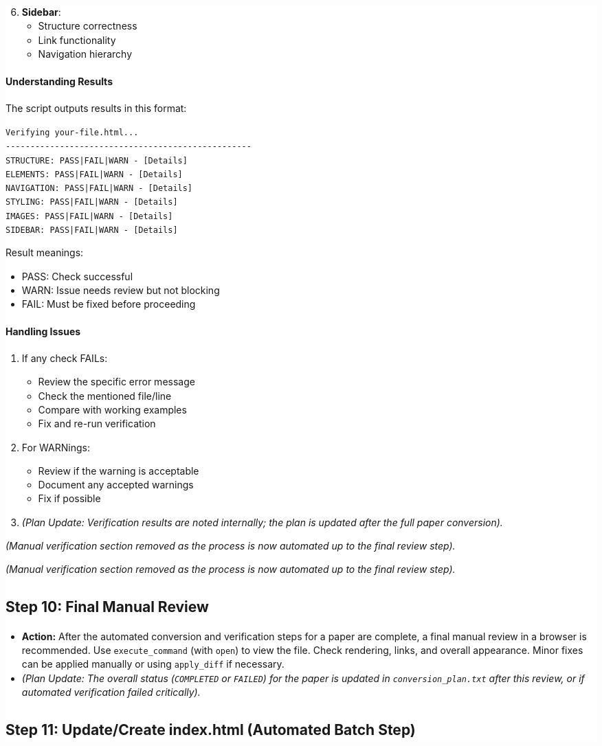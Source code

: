 6. **Sidebar**:
   - Structure correctness
   - Link functionality
   - Navigation hierarchy

#### Understanding Results
The script outputs results in this format:
```
Verifying your-file.html...
--------------------------------------------------
STRUCTURE: PASS|FAIL|WARN - [Details]
ELEMENTS: PASS|FAIL|WARN - [Details]
NAVIGATION: PASS|FAIL|WARN - [Details]
STYLING: PASS|FAIL|WARN - [Details]
IMAGES: PASS|FAIL|WARN - [Details]
SIDEBAR: PASS|FAIL|WARN - [Details]
```

Result meanings:
- PASS: Check successful
- WARN: Issue needs review but not blocking
- FAIL: Must be fixed before proceeding

#### Handling Issues
1. If any check FAILs:
   - Review the specific error message
   - Check the mentioned file/line
   - Compare with working examples
   - Fix and re-run verification

2. For WARNings:
   - Review if the warning is acceptable
   - Document any accepted warnings
   - Fix if possible

3. *(Plan Update: Verification results are noted internally; the plan is updated after the full paper conversion).*

*(Manual verification section removed as the process is now automated up to the final review step).*

*(Manual verification section removed as the process is now automated up to the final review step).*
## Step 10: Final Manual Review
*   **Action:** After the automated conversion and verification steps for a paper are complete, a final manual review in a browser is recommended. Use `execute_command` (with `open`) to view the file. Check rendering, links, and overall appearance. Minor fixes can be applied manually or using `apply_diff` if necessary.
*   *(Plan Update: The overall status (`COMPLETED` or `FAILED`) for the paper is updated in `conversion_plan.txt` after this review, or if automated verification failed critically).*

## Step 11: Update/Create index.html (Automated Batch Step)

